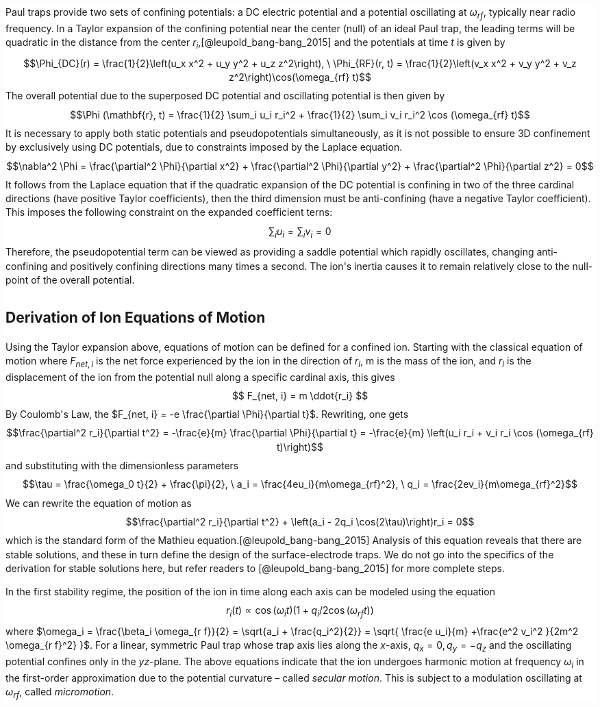 Paul traps provide two sets of confining potentials: a DC electric potential and a potential oscillating at $\omega_{rf}$, typically near radio frequency. In a Taylor expansion of the confining potential near the center (null) of an ideal Paul trap, the leading terms will be quadratic in the distance from the center $r_i$,[@leupold_bang-bang_2015] and the potentials at time $t$ is given by 
$$\Phi_{DC}(r) = \frac{1}{2}\left(u_x x^2 + u_y y^2 + u_z z^2\right), \ \Phi_{RF}(r, t) = \frac{1}{2}\left(v_x x^2 + v_y y^2 + v_z z^2\right)\cos(\omega_{rf} t)$$
The overall potential due to the superposed DC potential and oscillating potential is then given by
$$\Phi (\mathbf{r}, t) = \frac{1}{2} \sum_i u_i r_i^2 + \frac{1}{2} \sum_i v_i r_i^2 \cos (\omega_{rf} t)$$
It is necessary to apply both static potentials and pseudopotentials simultaneously, as it is not possible to ensure 3D confinement by exclusively using DC potentials, due to constraints imposed by the Laplace equation.
$$\nabla^2 \Phi = \frac{\partial^2 \Phi}{\partial x^2} + \frac{\partial^2 \Phi}{\partial y^2} + \frac{\partial^2 \Phi}{\partial z^2} = 0$$
It follows from the Laplace equation that if the quadratic expansion of the DC potential is confining in two of the three cardinal directions (have positive Taylor coefficients), then the third dimension must be anti-confining (have a negative Taylor coefficient). This imposes the following constraint on the expanded coefficient terns:
$$\sum_i u_i = \sum_i v_i = 0$$
Therefore, the pseudopotential term can be viewed as providing a saddle potential which rapidly oscillates, changing anti-confining and positively confining directions many times a second. The ion's inertia causes it to remain relatively close to the null-point of the overall potential.

## Derivation of Ion Equations of Motion

Using the Taylor expansion above, equations of motion can be defined for a confined ion. Starting with the classical equation of motion where $F_{net, i}$ is the net force experienced by the ion in the direction of $r_i$, m is the mass of the ion, and ${r}_i$ is the displacement of the ion from the potential null along a specific cardinal axis, this gives
$$
F_{net, i} = m \ddot{r_i}
$$
By Coulomb's Law, the $F_{net, i} = -e \frac{\partial \Phi}{\partial t}$. Rewriting, one gets
$$\frac{\partial^2 r_i}{\partial t^2} = -\frac{e}{m} \frac{\partial \Phi}{\partial t} = -\frac{e}{m} \left(u_i r_i + v_i r_i \cos (\omega_{rf} t)\right)$$
and substituting with the dimensionless parameters
$$\tau = \frac{\omega_0 t}{2} + \frac{\pi}{2}, \ a_i = \frac{4eu_i}{m\omega_{rf}^2}, \ q_i = \frac{2ev_i}{m\omega_{rf}^2}$$
We can rewrite the equation of motion as 
$$\frac{\partial^2 r_i}{\partial t^2} + \left(a_i - 2q_i \cos(2\tau)\right)r_i = 0$$
which is the standard form of the Mathieu equation.[@leupold_bang-bang_2015] Analysis of this equation reveals that there are stable solutions, and these in turn define the design of the surface-electrode traps. We do not go into the specifics of the derivation for stable solutions here, but refer readers to [@leupold_bang-bang_2015] for more complete steps.

In the first stability regime, the position of the ion in time along each axis can be modeled using the equation
$$r_i (t) \propto \cos(\omega_i t) (1+ q_i/2 \cos ( \omega_{rf} t))$$
where $\omega_i = \frac{\beta_i \omega_{r f}}{2} = \sqrt{a_i + \frac{q_i^2}{2}} = \sqrt{ \frac{e u_i}{m} +\frac{e^2 v_i^2 }{2m^2 \omega_{r f}^2} }$. For a linear, symmetric Paul trap whose trap axis lies along the $x$-axis, $q_x = 0, q_y = -q_z$ and the oscillating potential confines only in the $y z$-plane. The above equations indicate that the ion undergoes harmonic motion at frequency $\omega_i$ in the first-order approximation due to the potential curvature – called _secular motion_. This is subject to a modulation oscillating at $\omega_{rf}$, called *micromotion*.
